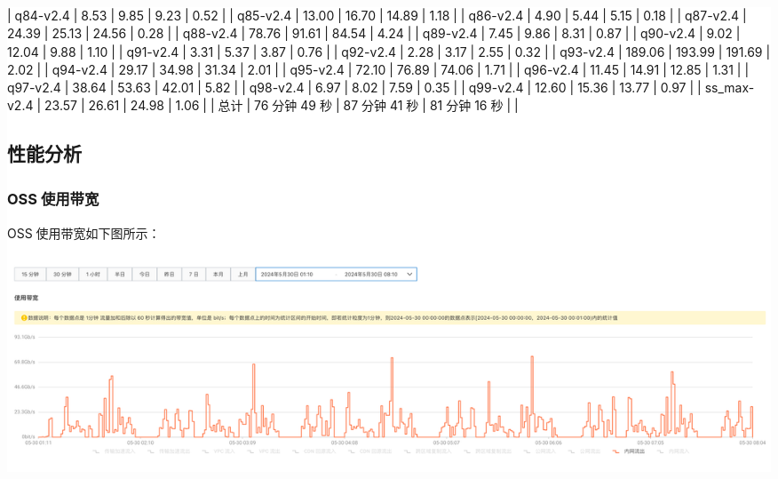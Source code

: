 | q84-v2.4    | 8.53               | 9.85               | 9.23               | 0.52         |
| q85-v2.4    | 13.00              | 16.70              | 14.89              | 1.18         |
| q86-v2.4    | 4.90               | 5.44               | 5.15               | 0.18         |
| q87-v2.4    | 24.39              | 25.13              | 24.56              | 0.28         |
| q88-v2.4    | 78.76              | 91.61              | 84.54              | 4.24         |
| q89-v2.4    | 7.45               | 9.86               | 8.31               | 0.87         |
| q90-v2.4    | 9.02               | 12.04              | 9.88               | 1.10         |
| q91-v2.4    | 3.31               | 5.37               | 3.87               | 0.76         |
| q92-v2.4    | 2.28               | 3.17               | 2.55               | 0.32         |
| q93-v2.4    | 189.06             | 193.99             | 191.69             | 2.02         |
| q94-v2.4    | 29.17              | 34.98              | 31.34              | 2.01         |
| q95-v2.4    | 72.10              | 76.89              | 74.06              | 1.71         |
| q96-v2.4    | 11.45              | 14.91              | 12.85              | 1.31         |
| q97-v2.4    | 38.64              | 53.63              | 42.01              | 5.82         |
| q98-v2.4    | 6.97               | 8.02               | 7.59               | 0.35         |
| q99-v2.4    | 12.60              | 15.36              | 13.77              | 0.97         |
| ss_max-v2.4 | 23.57              | 26.61              | 24.98              | 1.06         |
| 总计        | 76 分钟 49 秒      | 87 分钟 41 秒      | 81 分钟 16 秒      |              |

## 性能分析

### OSS 使用带宽

OSS 使用带宽如下图所示：

![OSS 使用带宽](oss-bandwidth-usage.png)
